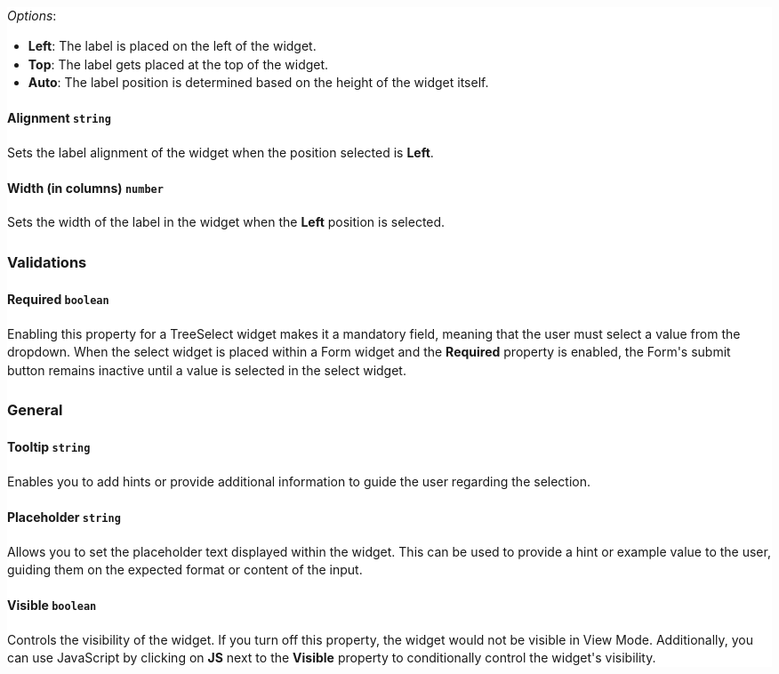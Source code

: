 *Options*:
- **Left**: The label is placed on the left of the widget.
- **Top**: The label gets placed at the top of the widget.
- **Auto**: The label position is determined based on the height of the widget itself. 

</dd>

#### Alignment `string`

 

Sets the label alignment of the widget when the position selected is **Left**.

</dd>

#### Width (in columns) `number`

 

Sets the width of the label in the widget when the **Left** position is selected.

</dd>

### Validations

#### Required `boolean`

 

Enabling this property for a TreeSelect widget makes it a mandatory field, meaning that the user must select a value from the dropdown. When the select widget is placed within a Form widget and the **Required** property is enabled, the Form's submit button remains inactive until a value is selected in the select widget.

</dd>

### General

#### Tooltip `string`

 

Enables you to add hints or provide additional information to guide the user regarding the selection.

</dd>

#### Placeholder `string`

 

Allows you to set the placeholder text displayed within the widget. This can be used to provide a hint or example value to the user, guiding them on the expected format or content of the input.

</dd>

#### Visible `boolean`

 

Controls the visibility of the widget. If you turn off this property, the widget would not be visible in View Mode. Additionally, you can use JavaScript by clicking on **JS** next to the **Visible** property to conditionally control the widget's visibility.
